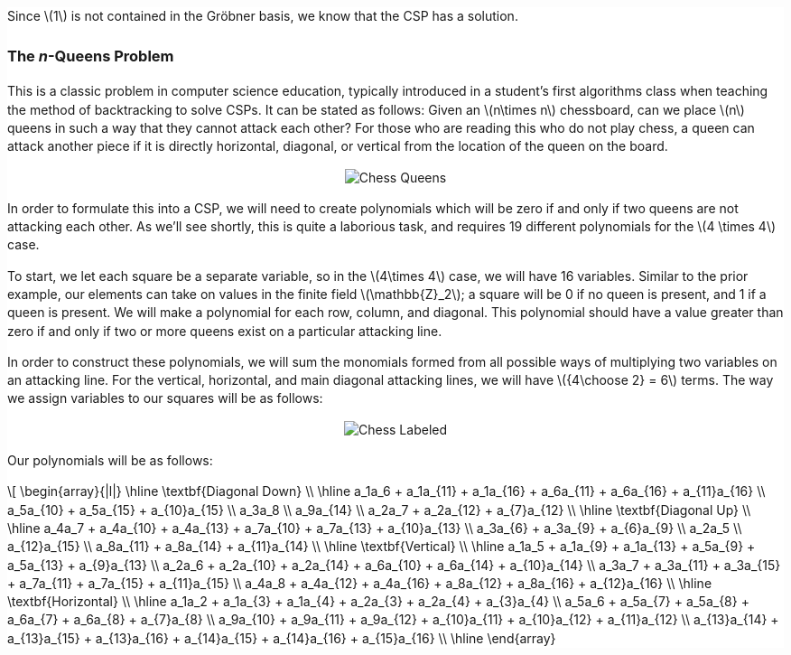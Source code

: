 <p>Since \(1\) is not contained in the Gröbner basis, we know that the CSP has a solution.</p>

### The *n*-Queens Problem
<p>This is a classic problem in computer science education, typically introduced in a student’s first algorithms class when teaching the method of backtracking to solve CSPs. It can be stated as follows: Given an \(n\times n\) chessboard, can we place \(n\) queens in such a way that they cannot attack each other? For those who are reading this who do not play chess, a queen can attack another piece if it is directly horizontal, diagonal, or vertical from the location of the queen on the board.</p>
<center><img style="max-width:400px; width:100%;" src="../post_assets/ideal_csp/chess_queens.png" alt="Chess Queens"></img></center>

<p>In order to formulate this into a CSP, we will need to create polynomials which will be zero if and only if two queens are not attacking each other. As we’ll see shortly, this is quite a laborious task, and requires 19 different polynomials for the \(4 \times 4\) case.</p>

<p>To start, we let each square be a separate variable, so in the \(4\times 4\) case, we will have 16 variables. Similar to the prior example, our elements can take on values in the finite field \(\mathbb{Z}_2\); a square will be 0 if no queen is present, and 1 if a queen is present. We will make a polynomial for each row, column, and diagonal. This polynomial should have a value greater than zero if and only if two or more queens exist on a particular attacking line.</p>

<p>In order to construct these polynomials, we will sum the monomials formed from all possible ways of multiplying two variables on an attacking line. For the vertical, horizontal, and main diagonal attacking lines, we will have \({4\choose 2} = 6\) terms. The way we assign variables to our squares will be as follows:</p>

<center><img style="max-width:400px; width:100%;" src="../post_assets/ideal_csp/chess_labeled.png" alt="Chess Labeled"></img></center>

<p>Our polynomials will be as follows:</p>

<div data-simplebar>
\[
\begin{array}{|l|}
\hline
\textbf{Diagonal Down} \\
\hline
a_1a_6 + a_1a_{11} + a_1a_{16} + a_6a_{11} + a_6a_{16} + a_{11}a_{16} \\
a_5a_{10} + a_5a_{15} + a_{10}a_{15} \\
a_3a_8 \\
a_9a_{14} \\
a_2a_7 + a_2a_{12} + a_{7}a_{12} \\
\hline
\textbf{Diagonal Up} \\
\hline
a_4a_7 + a_4a_{10} + a_4a_{13} + a_7a_{10} + a_7a_{13} + a_{10}a_{13} \\
a_3a_{6} + a_3a_{9} + a_{6}a_{9} \\
a_2a_5 \\
a_{12}a_{15} \\
a_8a_{11} + a_8a_{14} + a_{11}a_{14} \\
\hline
\textbf{Vertical} \\
\hline
a_1a_5 + a_1a_{9} + a_1a_{13} + a_5a_{9} + a_5a_{13} + a_{9}a_{13} \\
a_2a_6 + a_2a_{10} + a_2a_{14} + a_6a_{10} + a_6a_{14} + a_{10}a_{14} \\
a_3a_7 + a_3a_{11} + a_3a_{15} + a_7a_{11} + a_7a_{15} + a_{11}a_{15} \\
a_4a_8 + a_4a_{12} + a_4a_{16} + a_8a_{12} + a_8a_{16} + a_{12}a_{16} \\
\hline
\textbf{Horizontal} \\
\hline
a_1a_2 + a_1a_{3} + a_1a_{4} + a_2a_{3} + a_2a_{4} + a_{3}a_{4} \\
a_5a_6 + a_5a_{7} + a_5a_{8} + a_6a_{7} + a_6a_{8} + a_{7}a_{8} \\
a_9a_{10} + a_9a_{11} + a_9a_{12} + a_{10}a_{11} + a_{10}a_{12} + a_{11}a_{12} \\
a_{13}a_{14} + a_{13}a_{15} + a_{13}a_{16} + a_{14}a_{15} + a_{14}a_{16} + a_{15}a_{16} \\
\hline
\end{array}